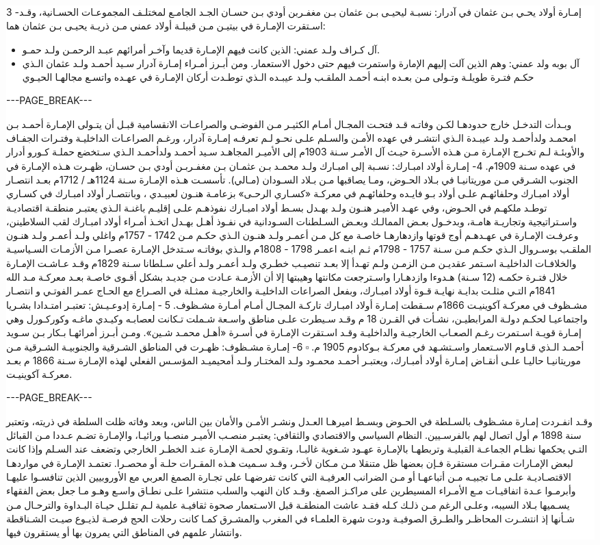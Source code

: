 3 -إمـارة أولاد يحـي بـن عثمان في آدرار: نسبـة ليحيـى بـن عثمان بـن مغفـربن أودي بـن حسـان الجـد الجامـع لمختلـف المجموعـات الحسـانية، وقـد اسـتقرت الإمـارة في بيتيـن مـن قبيلـة أولاد عمني مـن ذريـة يحيـى بـن عثمان هما:
- آل كـراف ولـد عمني: الذين كانت فيهم الإمـارة قديما وآخـر أمرائهم عبـد الرحمـن ولـد حمـو.
- آل بوبه ولد عمني: وهم الذين آلت إليهم الإمارة واستمرت فيهم حتى دخول الاستعمار. ومن أبـرز أمـراء إمـارة آدرار سـيد أحمـد ولـد عثمان الـذي حكـم فتـرة طويلـة وتـولى مـن بعـده ابنـه أحمـد الملقـب ولـد عيبـده الـذي توطـدت أركان الإمـارة في عهـده واتسـع مجالهـا الحيـوي

---PAGE_BREAK---

وبـدأت التدخـل خارج حدودهـا لكـن وفاتـه قـد فتحـت المجـال أمـام الكثيـر مـن الفوضـى والصراعـات الانقسامية قبـل أن يتـولى الإمـارة أحمـد بـن امحمـد ولدأحمـد ولـد عيبـدة الـذي انتشـر في عهده الأمـن والسـلم علـى نحـو لـم تعرفـه إمـارة آدرار، ورغـم الصراعـات الداخليـة وفتـرات الجفـاف والأوبئـة لـم تخـرج الإمـارة مـن هـذه الأسـرة حيـث آل الأمـر سـنة 1903م إلى الأميـر المجاهـد سـيد أحمـد ولدأحمـد الـذي سـتخضع حملـة كـورو أدرار في عهده سـنة 1909م. 4- إمـارة أولاد امبـارك: نسـبة إلى امبـارك ولـد محمـد بـن عثمـان بـن مغفـربـن أودي بـن حسـان، ظهـرت هـذه الإمـارة في الجنوب الشـرقي مـن موريتانيـا في بـلاد الحـوض، ومـا يصاقبها
مـن بـلاد السـودان (مـالي).
تأسسـت هـذه الإمـارة سـنة 1124هـ / 1712م بعـد انتصـار أولاد امبـارك وحلفائهـم علـى أولاد بـو فايـده وحلفائهـم في معركـة «كسـاري الرحـى» بزعامـة هنـون لعبيـدي ، وبانتصـار أولاد امبـارك في كسـاري توطـد ملكهـم في الحـوض، وفي عهـد الأميـر هنـون ولـد بهـدل بسـط أولاد امبـارك نفوذهـم علـى إقليـم باغنـة الـذي يعتبـر منطقـة اقتصاديـة واسـتراتيجية وتجاريـة هامـة، وبدخـول بعـض الممالـك وبعـض السـلطنات السـودانية في نفـوذ أهـل بهـدل اتخـذ أمـراء أولاد امبـارك لقب السلاطينن، وعرفـت الإمـارة في عهـدهـم أوج قوتها وازدهارهـا خاصـة مع كل مـن أعمـر ولـد هنـون الـذي حكـم مـن 1742 - 1757م واغلي ولـد أعمـر ولـد هنـون الملقـب بوسـروال الـذي حكـم مـن سـنة 1757 - 1798م ثـم ابنـه اعمـر 1798 - 1808م والـذي بوفاتـه سـتدخل الإمـارة عصـرا مـن الأزمـات السـياسيـة والخلافـات الداخليـة اسـتمر عقديـن مـن الزمـن ولـم تهـدأ إلا بعـد تنصيـب خطـري ولـد أعمـر ولـد أعلي سـلطانا سـنة 1829م وقـد عـاشـت الإمـارة خلال فتـرة حكمـه (12 سـنة) هـدوءا وازدهـارا واسـترجعت مكانتها وهيبتها إلا أن الأزمـة عـادت مـن جديـد بشكل أقـوى خاصـة بعـد معركـة مـد الله 1841م التـي مثلـت بدايـة نهايـة قـوة أولاد امبـارك، وبفعل الصراعات الداخليـة والخارجيـة ممثـلة في الصـراع مع الحـاج عمـر الفوتـي و انتصـار مشـظوف في معركـة آكوينيـت 1866م سـقطت إمـارة أولاد امبـارك تاركـة المجـال أمـام أمـارة مشـظوف. 5 - إمـارة إدوعـيـش: تعتبـر امتـدادا بشـريا واجتماعيـا لحكـم دولـة المرابطيـن، نشـأت في القـرن 18 م وقـد سـيطرت علـى مناطق واسـعة شـملت تـكانت لعصابـه وكيـدي ماغـه وكوركـورل وهي إمـارة قويـة اسـتمرت رغـم الصعـاب الخارجيـة والداخليـة وقـد اسـتقرت الإمـارة في أسـرة «أهـل
محمـد شـين».
ومـن أبـرز أمرائهـا بـكار بـن سـويد أحمـد الـذي قـاوم الاسـتعمار واسـتشـهد في معركـة بـوكادوم 1905 م. $\square$
6- إمـارة مشـظوف: ظهـرت في المناطق الشـرقية والجنوبيـة الشـرقية مـن موريتانيـا حاليـا علـى أنقـاض إمـارة أولاد أمبـارك، ويعتبـر أحمـد محمـود ولـد المختـار ولـد أمحيميـد المؤسـس الفعلي لهذه الإمـارة سـنة 1866 م بعـد معركـة آكوينيـت.

---PAGE_BREAK---

وقـد انفـردت إمـارة مشـظوف بالسـلطة في الحـوض وبسـط اميرهـا العـدل ونشـر الأمـن والأمان بين الناس، وبعد وفاته ظلت السلطة في ذريته، وتعتبر سنة 1898 م أول اتصال لهم
بالفرسـيين.
النظام السياسي والاقتصادي والثقافي:
يعتبـر منصـب الأميـر منصـبا ورائيـا، والإمـارة تضـم عـددا مـن القبائل التـي يحكمها نظـام
الجماعـة القبليـة وتربطهـا بالإمـارة عهـود شـغوية غالبـا، وتقـوي لحمـة الإمـارة عنـد الخطـر
الخارجي وتضعف عند السـلم وإذا كانت لبعض الإمـارات مقـرات مستقرة فـإن بعضها ظل
متنقلا مـن مـكان لأخـر، وقـد سـميت هـذه المقـرات حلـة أو محصـرا.
تعتمـد الإمـارة في مواردهـا الاقتصـاديـة علـى مـا تجبيـه مـن أتباعهـا أو مـن الضرانب العرفيـة
التي كانت تفرضهـا على تجـارة الصمغ العربي مع الأوروبيين الذين تنافسـوا عليهـا وأبرمـوا
عـدة اتفاقيـات مـع الأمـراء المسيطرين على مراكـز الصمغ.
وقـد كان النهب والسلب منتشرا علـى نطـاق واسـع وهـو مـا جعل بعض الفقهاء يسـميها بـلاد
السيبه، وعلـى الرغم مـن ذلـك كـله فقـد عاشت المنطقـة قبل الاسـتعمار صحوة ثقافيـة علمية
لـم تقلـل حيـاة البـداوة والترحـال مـن شـأنها إذ انتشـرت المحاظـر والطـرق الصوفيـة ودوت
شهرة العلمـاء في المغرب والمشـرق كمـا كانت رحلات الحج فرصـة لذيـوع صيـت الشـناقطة
وانتشار علمهم في المناطق التي يمرون بها أو يستقرون فيها.
